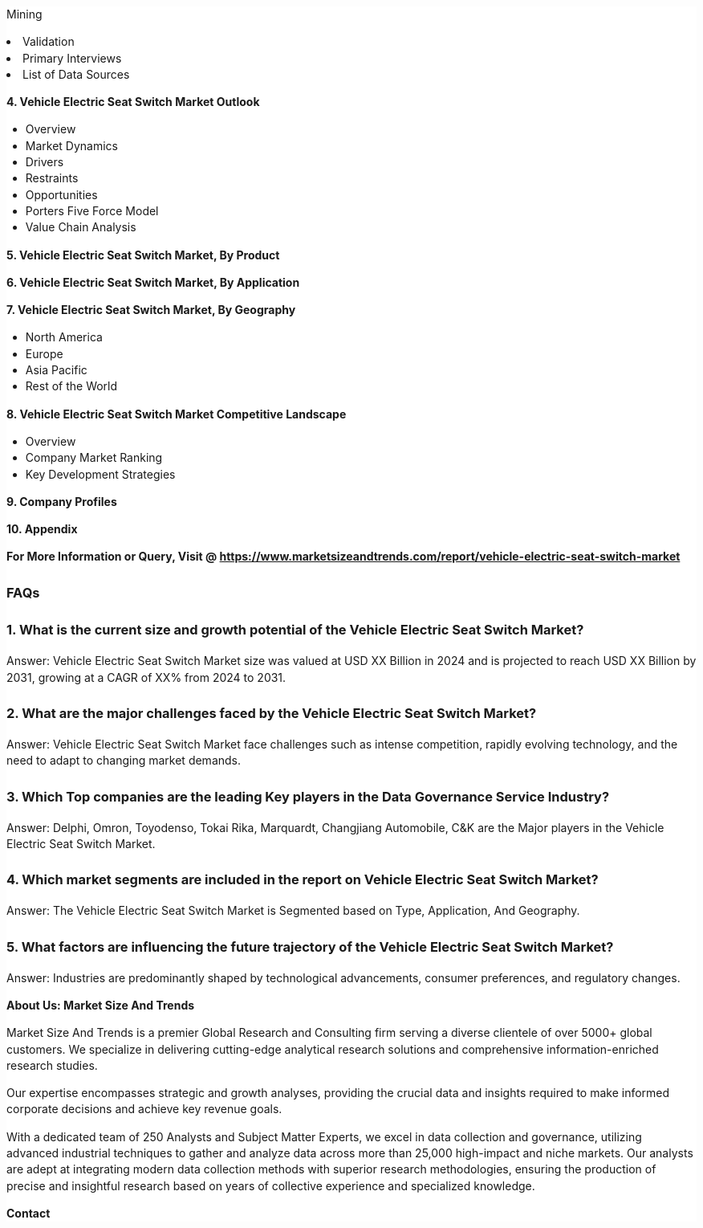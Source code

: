 Mining</span></li><li><span class="">Validation</span></li><li><span class="">Primary Interviews</span></li><li><span class="">List of Data Sources</span></li></ul></div><div class="" data-test-id=""><p><strong><span class="">4. Vehicle Electric Seat Switch Market Outlook</span></strong></p></div><div class="" data-test-id=""><ul><li><span class="">Overview</span></li><li><span class="">Market Dynamics</span></li><li><span class="">Drivers</span></li><li><span class="">Restraints</span></li><li><span class="">Opportunities</span></li><li><span class="">Porters Five Force Model</span></li><li><span class="">Value Chain Analysis</span></li></ul></div><div class="" data-test-id=""><p><strong><span class="">5. Vehicle Electric Seat Switch Market, By Product</span></strong></p></div><div class="" data-test-id=""><p><strong><span class="">6. Vehicle Electric Seat Switch Market, By Application</span></strong></p></div><div class="" data-test-id=""><p><strong><span class="">7. Vehicle Electric Seat Switch Market, By Geography</span></strong></p></div><div class="" data-test-id=""><ul><li><span class="">North America</span></li><li><span class="">Europe</span></li><li><span class="">Asia Pacific</span></li><li><span class="">Rest of the World</span></li></ul></div><div class="" data-test-id=""><p><strong><span class="">8. Vehicle Electric Seat Switch Market Competitive Landscape</span></strong></p></div><div class="" data-test-id=""><ul><li><span class="">Overview</span></li><li><span class="">Company Market Ranking</span></li><li><span class="">Key Development Strategies</span></li></ul></div><div class="" data-test-id=""><p><strong><span class="">9. Company Profiles</span></strong></p></div><div class="" data-test-id=""><p><strong><span class="">10. Appendix</span></strong></p></div><div class="" data-test-id=""><p><strong><span class="">For More Information or Query, Visit @ <a href="https://www.marketsizeandtrends.com/report/vehicle-electric-seat-switch-market" target="_blank">https://www.marketsizeandtrends.com/report/vehicle-electric-seat-switch-market</a></span></strong></p></div><div class="" data-test-id=""><div class="article-main__content" data-test-id="publishing-text-block"><h3><strong><span class="">FAQs</span></strong></h3></div><div class="article-main__content" data-test-id="publishing-text-block"><h3><span class="">1. What is the current size and growth potential of the Vehicle Electric Seat Switch Market?</span></h3></div><div class="article-main__content" data-test-id="publishing-text-block"><p><span class="font-[700]">Answer</span><span class="">: Vehicle Electric Seat Switch Market size was valued at USD XX Billion in 2024 and is projected to reach USD XX Billion by 2031, growing at a CAGR of XX% from 2024 to 2031.</span></p></div><div class="article-main__content" data-test-id="publishing-text-block"><h3><span class="">2. What are the major challenges faced by the Vehicle Electric Seat Switch Market?</span></h3></div><div class="article-main__content" data-test-id="publishing-text-block"><p><span class="font-[700]">Answer</span><span class="">: Vehicle Electric Seat Switch Market face challenges such as intense competition, rapidly evolving technology, and the need to adapt to changing market demands.</span></p></div><div class="article-main__content" data-test-id="publishing-text-block"><h3><span class="">3. Which Top companies are the leading Key players in the Data Governance Service Industry?</span></h3></div><div class="article-main__content" data-test-id="publishing-text-block"><p><span class="font-[700]">Answer</span><span class="">: Delphi, Omron, Toyodenso, Tokai Rika, Marquardt, Changjiang Automobile, C&K are the Major players in the Vehicle Electric Seat Switch Market.</span></p></div><div class="article-main__content" data-test-id="publishing-text-block"><h3><span class="">4. Which market segments are included in the report on Vehicle Electric Seat Switch Market?</span></h3></div><div class="article-main__content" data-test-id="publishing-text-block"><p><span class="font-[700]">Answer</span><span class="">: The Vehicle Electric Seat Switch Market is Segmented based on Type, Application, And Geography.</span></p></div><div class="article-main__content" data-test-id="publishing-text-block"><h3><span class="">5. What factors are influencing the future trajectory of the Vehicle Electric Seat Switch Market?</span></h3></div><div class="article-main__content" data-test-id="publishing-text-block"><p><span class="font-[700]">Answer:</span><span class="">&nbsp;Industries are predominantly shaped by technological advancements, consumer preferences, and regulatory changes.</span></p></div><p><strong><span class="">About Us: Market Size And Trends</span></strong></p></div><div class="" data-test-id=""><p><span class="">Market Size And Trends is a premier Global Research and Consulting firm serving a diverse clientele of over 5000+ global customers. We specialize in delivering cutting-edge analytical research solutions and comprehensive information-enriched research studies.</span></p></div><div class="" data-test-id=""><p><span class="">Our expertise encompasses strategic and growth analyses, providing the crucial data and insights required to make informed corporate decisions and achieve key revenue goals.</span></p></div><div class="" data-test-id=""><p><span class="">With a dedicated team of 250 Analysts and Subject Matter Experts, we excel in data collection and governance, utilizing advanced industrial techniques to gather and analyze data across more than 25,000 high-impact and niche markets. Our analysts are adept at integrating modern data collection methods with superior research methodologies, ensuring the production of precise and insightful research based on years of collective experience and specialized knowledge.</span></p></div><div class="" data-test-id=""><p><strong><span class="">Contact
